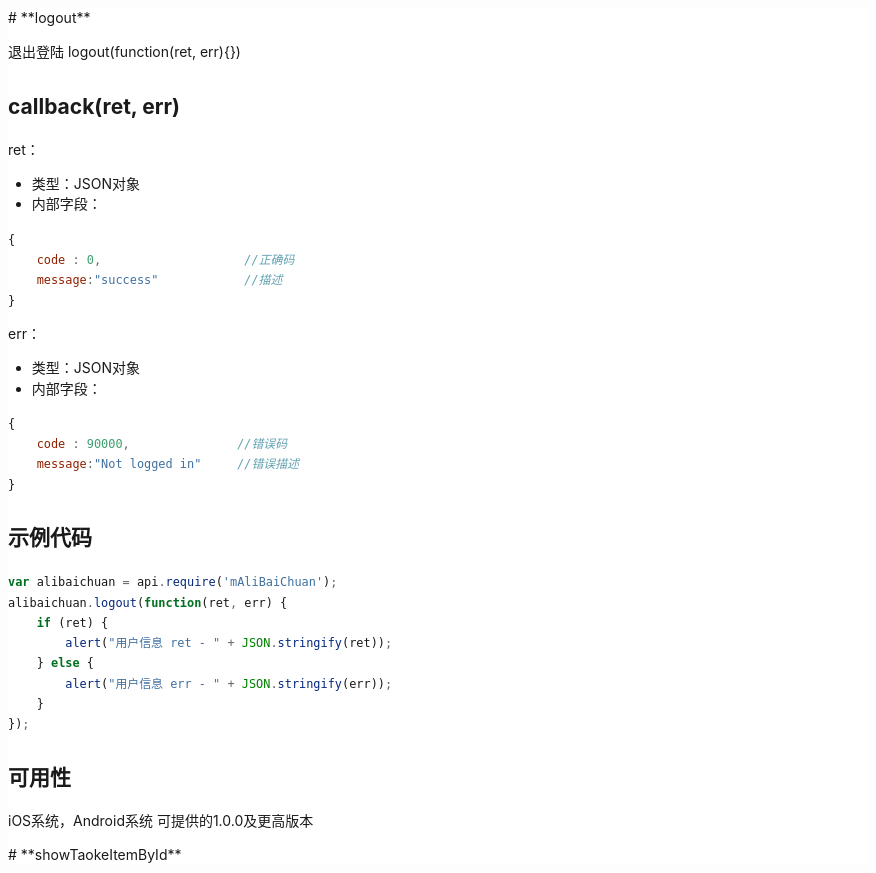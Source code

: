 <div id="a3"></div>
# **logout**

退出登陆
logout(function(ret, err){})

## callback(ret, err)

ret：
- 类型：JSON对象
- 内部字段：

```js
{
    code : 0,                    //正确码
    message:"success"            //描述
}
```

err：
- 类型：JSON对象
- 内部字段：

```js
{
    code : 90000,               //错误码
    message:"Not logged in"     //错误描述
}
```

## 示例代码

```js
var alibaichuan = api.require('mAliBaiChuan');
alibaichuan.logout(function(ret, err) {
    if (ret) {
        alert("用户信息 ret - " + JSON.stringify(ret));
    } else {
        alert("用户信息 err - " + JSON.stringify(err));
    }
});
```

## 可用性

iOS系统，Android系统
可提供的1.0.0及更高版本

<div id="a4"></div>
# **showTaokeItemById**
